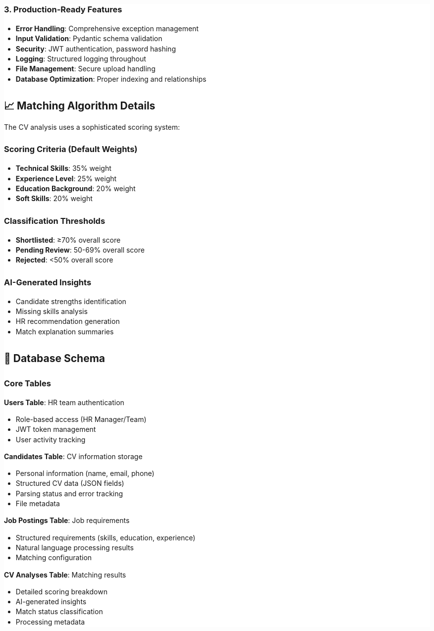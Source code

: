 ### 3. Production-Ready Features
- **Error Handling**: Comprehensive exception management
- **Input Validation**: Pydantic schema validation
- **Security**: JWT authentication, password hashing
- **Logging**: Structured logging throughout
- **File Management**: Secure upload handling
- **Database Optimization**: Proper indexing and relationships

## 📈 Matching Algorithm Details

The CV analysis uses a sophisticated scoring system:

### Scoring Criteria (Default Weights)
- **Technical Skills**: 35% weight
- **Experience Level**: 25% weight
- **Education Background**: 20% weight
- **Soft Skills**: 20% weight

### Classification Thresholds
- **Shortlisted**: ≥70% overall score
- **Pending Review**: 50-69% overall score
- **Rejected**: <50% overall score

### AI-Generated Insights
- Candidate strengths identification
- Missing skills analysis
- HR recommendation generation
- Match explanation summaries

## 💾 Database Schema

### Core Tables

**Users Table**: HR team authentication
- Role-based access (HR Manager/Team)
- JWT token management
- User activity tracking

**Candidates Table**: CV information storage
- Personal information (name, email, phone)
- Structured CV data (JSON fields)
- Parsing status and error tracking
- File metadata

**Job Postings Table**: Job requirements
- Structured requirements (skills, education, experience)
- Natural language processing results
- Matching configuration

**CV Analyses Table**: Matching results
- Detailed scoring breakdown
- AI-generated insights
- Match status classification
- Processing metadata
